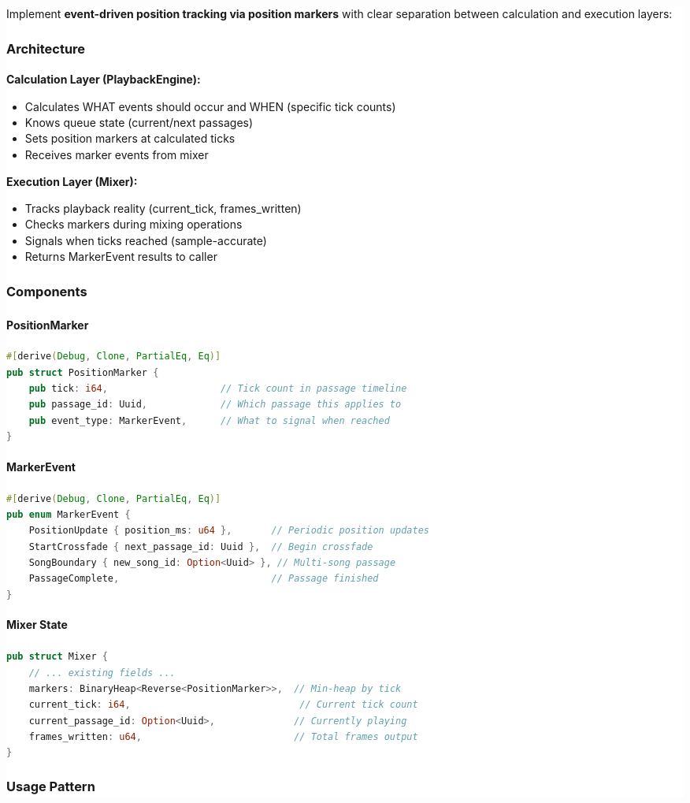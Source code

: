 Implement **event-driven position tracking via position markers** with clear separation between calculation and execution layers:

### Architecture

**Calculation Layer (PlaybackEngine):**
- Calculates WHAT events should occur and WHEN (specific tick counts)
- Knows queue state (current/next passages)
- Sets position markers at calculated ticks
- Receives marker events from mixer

**Execution Layer (Mixer):**
- Tracks playback reality (current_tick, frames_written)
- Checks markers during mixing operations
- Signals when ticks reached (sample-accurate)
- Returns MarkerEvent results to caller

### Components

#### PositionMarker
```rust
#[derive(Debug, Clone, PartialEq, Eq)]
pub struct PositionMarker {
    pub tick: i64,                    // Tick count in passage timeline
    pub passage_id: Uuid,             // Which passage this applies to
    pub event_type: MarkerEvent,      // What to signal when reached
}
```

#### MarkerEvent
```rust
#[derive(Debug, Clone, PartialEq, Eq)]
pub enum MarkerEvent {
    PositionUpdate { position_ms: u64 },       // Periodic position updates
    StartCrossfade { next_passage_id: Uuid },  // Begin crossfade
    SongBoundary { new_song_id: Option<Uuid> }, // Multi-song passage
    PassageComplete,                           // Passage finished
}
```

#### Mixer State
```rust
pub struct Mixer {
    // ... existing fields ...
    markers: BinaryHeap<Reverse<PositionMarker>>,  // Min-heap by tick
    current_tick: i64,                              // Current tick count
    current_passage_id: Option<Uuid>,              // Currently playing
    frames_written: u64,                           // Total frames output
}
```

### Usage Pattern
